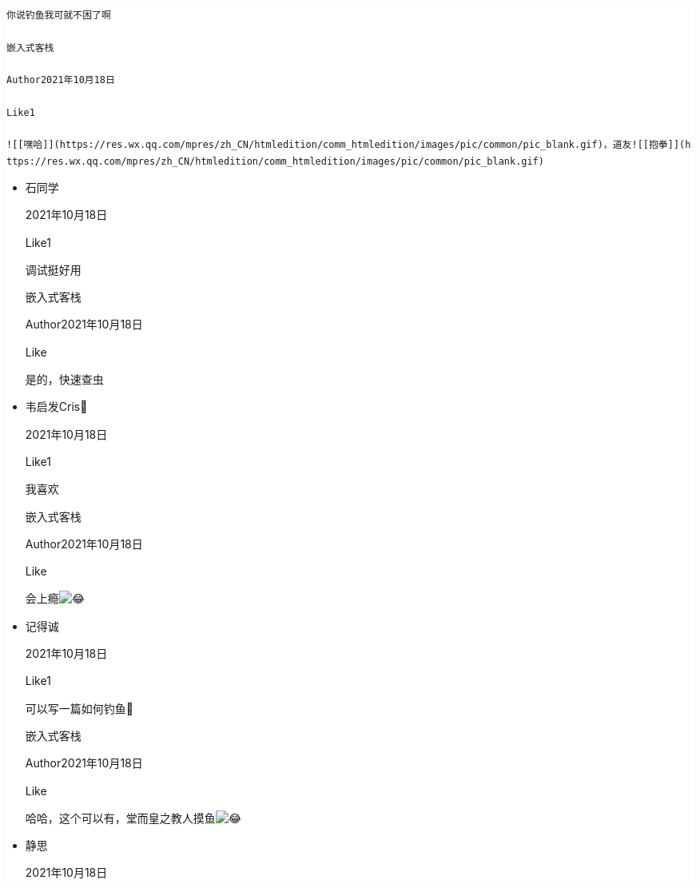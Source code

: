     你说钓鱼我可就不困了啊
    
    嵌入式客栈
    
    Author2021年10月18日
    
    Like1
    
    ![[嘿哈]](https://res.wx.qq.com/mpres/zh_CN/htmledition/comm_htmledition/images/pic/common/pic_blank.gif)，道友![[抱拳]](https://res.wx.qq.com/mpres/zh_CN/htmledition/comm_htmledition/images/pic/common/pic_blank.gif)
    
- 石同学
    
    2021年10月18日
    
    Like1
    
    调试挺好用
    
    嵌入式客栈
    
    Author2021年10月18日
    
    Like
    
    是的，快速查虫
    
- 韦启发Cris🏀
    
    2021年10月18日
    
    Like1
    
    我喜欢
    
    嵌入式客栈
    
    Author2021年10月18日
    
    Like
    
    会上瘾![😂](https://res.wx.qq.com/mpres/zh_CN/htmledition/comm_htmledition/images/pic/common/pic_blank.gif)
    
- 记得诚
    
    2021年10月18日
    
    Like1
    
    可以写一篇如何钓鱼🎣
    
    嵌入式客栈
    
    Author2021年10月18日
    
    Like
    
    哈哈，这个可以有，堂而皇之教人摸鱼![😂](https://res.wx.qq.com/mpres/zh_CN/htmledition/comm_htmledition/images/pic/common/pic_blank.gif)
    
- 静思
    
    2021年10月18日
    